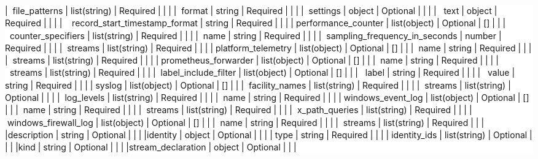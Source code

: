 |&nbsp;&nbsp;file_patterns | list(string) | Required |  |  |
|&nbsp;&nbsp;format | string | Required |  |  |
|&nbsp;&nbsp;settings | object | Optional |  |  |
|&nbsp;&nbsp;&nbsp;text | object | Required |  |  |
|&nbsp;&nbsp;&nbsp;&nbsp;record_start_timestamp_format | string | Required |  |  |
|&nbsp;performance_counter | list(object) | Optional | [] |  |
|&nbsp;&nbsp;counter_specifiers | list(string) | Required |  |  |
|&nbsp;&nbsp;name | string | Required |  |  |
|&nbsp;&nbsp;sampling_frequency_in_seconds | number | Required |  |  |
|&nbsp;&nbsp;streams | list(string) | Required |  |  |
|&nbsp;platform_telemetry | list(object) | Optional | [] |  |
|&nbsp;&nbsp;name | string | Required |  |  |
|&nbsp;&nbsp;streams | list(string) | Required |  |  |
|&nbsp;prometheus_forwarder | list(object) | Optional | [] |  |
|&nbsp;&nbsp;name | string | Required |  |  |
|&nbsp;&nbsp;streams | list(string) | Required |  |  |
|&nbsp;&nbsp;label_include_filter | list(object) | Optional | [] |  |
|&nbsp;&nbsp;&nbsp;label | string | Required |  |  |
|&nbsp;&nbsp;&nbsp;value | string | Required |  |  |
|&nbsp;syslog | list(object) | Optional | [] |  |
|&nbsp;&nbsp;facility_names | list(string) | Required |  |  |
|&nbsp;&nbsp;streams | list(string) | Optional |  |  |
|&nbsp;&nbsp;log_levels | list(string) | Required |  |  |
|&nbsp;&nbsp;name | string | Required |  |  |
|&nbsp;windows_event_log | list(object) | Optional | [] |  |
|&nbsp;&nbsp;name | string | Required |  |  |
|&nbsp;&nbsp;streams | list(string) | Required |  |  |
|&nbsp;&nbsp;x_path_queries | list(string) | Required |  |  |
|&nbsp;windows_firewall_log | list(object) | Optional | [] |  |
|&nbsp;&nbsp;name | string | Required |  |  |
|&nbsp;&nbsp;streams | list(string) | Required |  |  |
|description | string | Optional |  |  |
|identity | object | Optional |  |  |
|&nbsp;type | string | Required |  |  |
|&nbsp;identity_ids | list(string) | Optional |  |  |
|kind | string | Optional |  |  |
|stream_declaration | object | Optional |  |  |